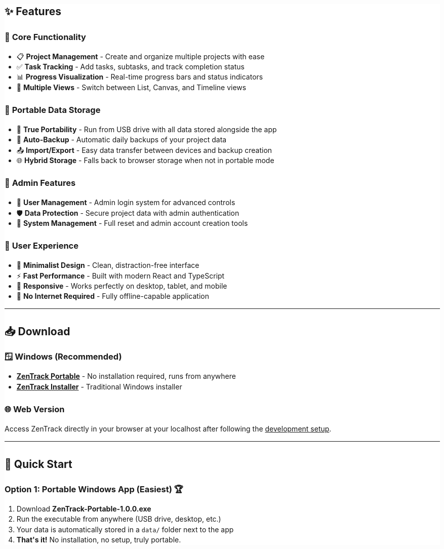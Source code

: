 ## ✨ Features

### 🎯 **Core Functionality**
- 📋 **Project Management** - Create and organize multiple projects with ease
- ✅ **Task Tracking** - Add tasks, subtasks, and track completion status
- 📊 **Progress Visualization** - Real-time progress bars and status indicators
- 🔄 **Multiple Views** - Switch between List, Canvas, and Timeline views

### 💾 **Portable Data Storage**
- 🚀 **True Portability** - Run from USB drive with all data stored alongside the app
- 🔄 **Auto-Backup** - Automatic daily backups of your project data
- 📤 **Import/Export** - Easy data transfer between devices and backup creation
- 🌐 **Hybrid Storage** - Falls back to browser storage when not in portable mode

### 🔐 **Admin Features**
- 👤 **User Management** - Admin login system for advanced controls
- 🛡️ **Data Protection** - Secure project data with admin authentication
- 🔧 **System Management** - Full reset and admin account creation tools

### 🎨 **User Experience**
- 🎯 **Minimalist Design** - Clean, distraction-free interface
- ⚡ **Fast Performance** - Built with modern React and TypeScript
- 📱 **Responsive** - Works perfectly on desktop, tablet, and mobile
- 🌙 **No Internet Required** - Fully offline-capable application

---

## 📥 Download

### 🪟 Windows (Recommended)
- **[ZenTrack Portable](./release/ZenTrack-Portable-1.0.0.exe)** - No installation required, runs from anywhere
- **[ZenTrack Installer](./release/ZenTrack%20Setup%201.0.0.exe)** - Traditional Windows installer

### 🌐 Web Version
Access ZenTrack directly in your browser at your localhost after following the [development setup](#-development-setup).

---

## 🚀 Quick Start

### Option 1: Portable Windows App (Easiest) 🏆
1. Download **ZenTrack-Portable-1.0.0.exe**
2. Run the executable from anywhere (USB drive, desktop, etc.)
3. Your data is automatically stored in a `data/` folder next to the app
4. **That's it!** No installation, no setup, truly portable.
